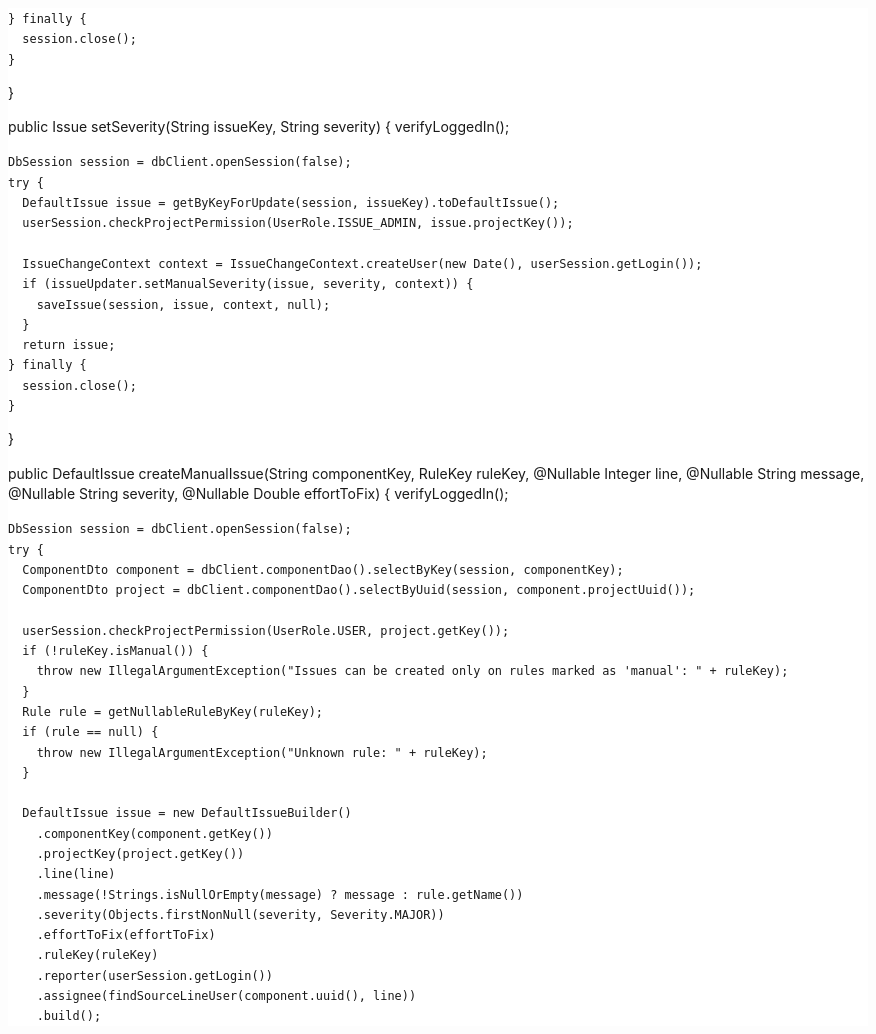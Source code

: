     } finally {
      session.close();
    }
  }

  public Issue setSeverity(String issueKey, String severity) {
    verifyLoggedIn();

    DbSession session = dbClient.openSession(false);
    try {
      DefaultIssue issue = getByKeyForUpdate(session, issueKey).toDefaultIssue();
      userSession.checkProjectPermission(UserRole.ISSUE_ADMIN, issue.projectKey());

      IssueChangeContext context = IssueChangeContext.createUser(new Date(), userSession.getLogin());
      if (issueUpdater.setManualSeverity(issue, severity, context)) {
        saveIssue(session, issue, context, null);
      }
      return issue;
    } finally {
      session.close();
    }
  }

  public DefaultIssue createManualIssue(String componentKey, RuleKey ruleKey, @Nullable Integer line, @Nullable String message, @Nullable String severity,
    @Nullable Double effortToFix) {
    verifyLoggedIn();

    DbSession session = dbClient.openSession(false);
    try {
      ComponentDto component = dbClient.componentDao().selectByKey(session, componentKey);
      ComponentDto project = dbClient.componentDao().selectByUuid(session, component.projectUuid());

      userSession.checkProjectPermission(UserRole.USER, project.getKey());
      if (!ruleKey.isManual()) {
        throw new IllegalArgumentException("Issues can be created only on rules marked as 'manual': " + ruleKey);
      }
      Rule rule = getNullableRuleByKey(ruleKey);
      if (rule == null) {
        throw new IllegalArgumentException("Unknown rule: " + ruleKey);
      }

      DefaultIssue issue = new DefaultIssueBuilder()
        .componentKey(component.getKey())
        .projectKey(project.getKey())
        .line(line)
        .message(!Strings.isNullOrEmpty(message) ? message : rule.getName())
        .severity(Objects.firstNonNull(severity, Severity.MAJOR))
        .effortToFix(effortToFix)
        .ruleKey(ruleKey)
        .reporter(userSession.getLogin())
        .assignee(findSourceLineUser(component.uuid(), line))
        .build();
